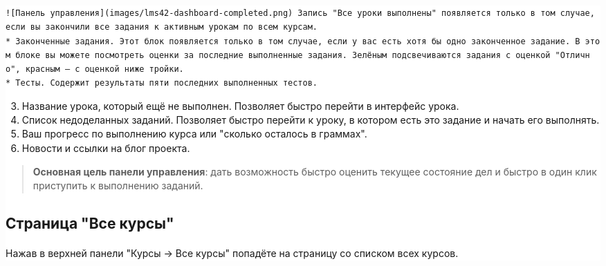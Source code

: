     ![Панель управления](images/lms42-dashboard-completed.png) Запись "Все уроки выполнены" появляется только в том случае, если вы закончили все задания к активным урокам по всем курсам.
    * Законченные задания. Этот блок появляется только в том случае, если у вас есть хотя бы одно законченное задание. В этом блоке вы можете посмотреть оценки за последние выполненные задания. Зелёным подсвечиваются задания с оценкой "Отлично", красным — с оценкой ниже тройки.
    * Тесты. Содержит результаты пяти последних выполненных тестов.
3. Название урока, который ещё не выполнен. Позволяет быстро перейти в интерфейс урока.
4. Список недоделанных заданий. Позволяет быстро перейти к уроку, в котором есть это задание и начать его выполнять.
5. Ваш прогресс по выполнению курса или "сколько осталось в граммах".
6. Новости и ссылки на блог проекта.

> **Основная цель панели управления**: дать возможность быстро оценить текущее состояние дел и быстро в один клик приступить к выполнению заданий.

## Страница "Все курсы"

Нажав в верхней панели "Курсы -> Все курсы" попадёте на страницу со списком всех курсов. 
